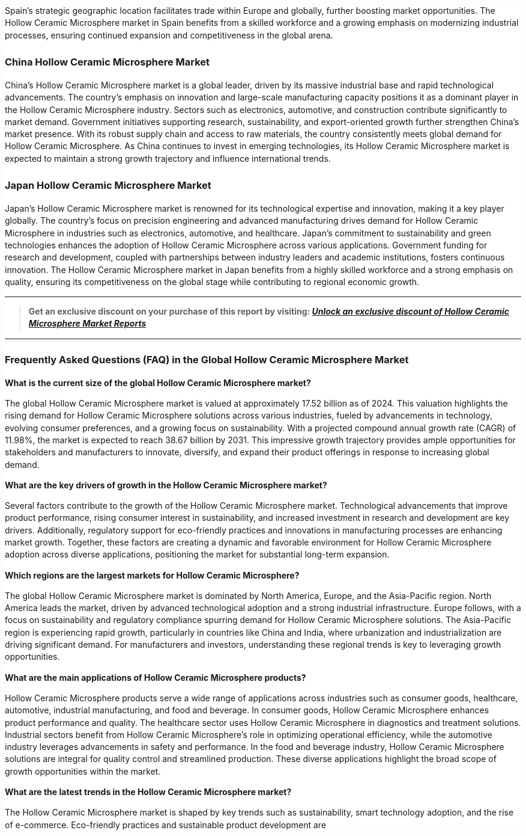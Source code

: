 Spain&rsquo;s strategic geographic location facilitates trade within Europe and globally, further boosting market opportunities. The Hollow Ceramic Microsphere market in Spain benefits from a skilled workforce and a growing emphasis on modernizing industrial processes, ensuring continued expansion and competitiveness in the global arena.</p><h3>China Hollow Ceramic Microsphere Market</h3><p>China&rsquo;s Hollow Ceramic Microsphere market is a global leader, driven by its massive industrial base and rapid technological advancements. The country&rsquo;s emphasis on innovation and large-scale manufacturing capacity positions it as a dominant player in the Hollow Ceramic Microsphere industry. Sectors such as electronics, automotive, and construction contribute significantly to market demand. Government initiatives supporting research, sustainability, and export-oriented growth further strengthen China&rsquo;s market presence. With its robust supply chain and access to raw materials, the country consistently meets global demand for Hollow Ceramic Microsphere. As China continues to invest in emerging technologies, its Hollow Ceramic Microsphere market is expected to maintain a strong growth trajectory and influence international trends.</p><h3>Japan Hollow Ceramic Microsphere Market</h3><p>Japan&rsquo;s Hollow Ceramic Microsphere market is renowned for its technological expertise and innovation, making it a key player globally. The country&rsquo;s focus on precision engineering and advanced manufacturing drives demand for Hollow Ceramic Microsphere in industries such as electronics, automotive, and healthcare. Japan&rsquo;s commitment to sustainability and green technologies enhances the adoption of Hollow Ceramic Microsphere across various applications. Government funding for research and development, coupled with partnerships between industry leaders and academic institutions, fosters continuous innovation. The Hollow Ceramic Microsphere market in Japan benefits from a highly skilled workforce and a strong emphasis on quality, ensuring its competitiveness on the global stage while contributing to regional economic growth.</p><hr /><blockquote><p><strong>Get an exclusive discount on your purchase of this report by visiting: <em><a href="://marketresearchpulse.com/ask-for-discount/141138?utm_source=Github&amp;utm_medium=026">Unlock an exclusive discount of Hollow Ceramic Microsphere Market Reports</a></em>&nbsp;</strong></p></blockquote><hr /><h3>Frequently Asked Questions (FAQ) in the Global Hollow Ceramic Microsphere Market</h3><p><strong>What is the current size of the global Hollow Ceramic Microsphere market?</strong></p><p>The global Hollow Ceramic Microsphere market is valued at approximately 17.52 billion as of 2024. This valuation highlights the rising demand for Hollow Ceramic Microsphere solutions across various industries, fueled by advancements in technology, evolving consumer preferences, and a growing focus on sustainability. With a projected compound annual growth rate (CAGR) of 11.98%, the market is expected to reach 38.67 billion by 2031. This impressive growth trajectory provides ample opportunities for stakeholders and manufacturers to innovate, diversify, and expand their product offerings in response to increasing global demand.</p><p><strong>What are the key drivers of growth in the Hollow Ceramic Microsphere market?</strong></p><p>Several factors contribute to the growth of the Hollow Ceramic Microsphere market. Technological advancements that improve product performance, rising consumer interest in sustainability, and increased investment in research and development are key drivers. Additionally, regulatory support for eco-friendly practices and innovations in manufacturing processes are enhancing market growth. Together, these factors are creating a dynamic and favorable environment for Hollow Ceramic Microsphere adoption across diverse applications, positioning the market for substantial long-term expansion.</p><p><strong>Which regions are the largest markets for Hollow Ceramic Microsphere?</strong></p><p>The global Hollow Ceramic Microsphere market is dominated by North America, Europe, and the Asia-Pacific region. North America leads the market, driven by advanced technological adoption and a strong industrial infrastructure. Europe follows, with a focus on sustainability and regulatory compliance spurring demand for Hollow Ceramic Microsphere solutions. The Asia-Pacific region is experiencing rapid growth, particularly in countries like China and India, where urbanization and industrialization are driving significant demand. For manufacturers and investors, understanding these regional trends is key to leveraging growth opportunities.</p><p><strong>What are the main applications of Hollow Ceramic Microsphere products?</strong></p><p>Hollow Ceramic Microsphere products serve a wide range of applications across industries such as consumer goods, healthcare, automotive, industrial manufacturing, and food and beverage. In consumer goods, Hollow Ceramic Microsphere enhances product performance and quality. The healthcare sector uses Hollow Ceramic Microsphere in diagnostics and treatment solutions. Industrial sectors benefit from Hollow Ceramic Microsphere&rsquo;s role in optimizing operational efficiency, while the automotive industry leverages advancements in safety and performance. In the food and beverage industry, Hollow Ceramic Microsphere solutions are integral for quality control and streamlined production. These diverse applications highlight the broad scope of growth opportunities within the market.</p><p><strong>What are the latest trends in the Hollow Ceramic Microsphere market?</strong></p><p>The Hollow Ceramic Microsphere market is shaped by key trends such as sustainability, smart technology adoption, and the rise of e-commerce. Eco-friendly practices and sustainable product development are